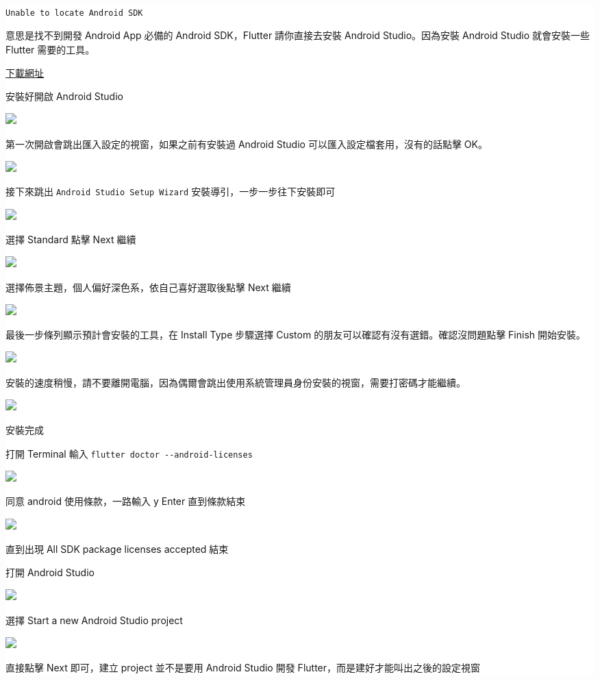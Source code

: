 `Unable to locate Android SDK`

意思是找不到開發 Android App 必備的 Android SDK，Flutter 請你直接去安裝 Android Studio。因為安裝 Android Studio 就會安裝一些 Flutter 需要的工具。

[下載網址](https://developer.android.com/studio/index.html)

安裝好開啟 Android Studio

![](https://i.imgur.com/EI8f9q1.png)

第一次開啟會跳出匯入設定的視窗，如果之前有安裝過 Android Studio 可以匯入設定檔套用，沒有的話點擊 OK。

![](https://i.imgur.com/v6cLMUk.png)

接下來跳出 `Android Studio Setup Wizard` 安裝導引，一步一步往下安裝即可

![](https://i.imgur.com/8iv1pRo.png)

選擇 Standard 點擊 Next 繼續

![](https://i.imgur.com/U2hQ0K0.png)

選擇佈景主題，個人偏好深色系，依自己喜好選取後點擊 Next 繼續

![](https://i.imgur.com/qjhmqnY.png)

最後一步條列顯示預計會安裝的工具，在 Install Type 步驟選擇 Custom 的朋友可以確認有沒有選錯。確認沒問題點擊 Finish 開始安裝。

![](https://i.imgur.com/7RRL7h6.png)

安裝的速度稍慢，請不要離開電腦，因為偶爾會跳出使用系統管理員身份安裝的視窗，需要打密碼才能繼續。

![](https://i.imgur.com/PZAScAm.png)

安裝完成

打開 Terminal 輸入 `flutter doctor --android-licenses`

![](https://i.imgur.com/at4rUhR.png)

同意 android 使用條款，一路輸入 y Enter 直到條款結束

![](https://i.imgur.com/zuXoUZj.png)

直到出現 All SDK package licenses accepted 結束

打開 Android Studio

![](https://i.imgur.com/gmnVKWz.png)

選擇 Start a new Android Studio project

![](https://i.imgur.com/98OsUVW.png)

直接點擊 Next 即可，建立 project 並不是要用 Android Studio 開發 Flutter，而是建好才能叫出之後的設定視窗
